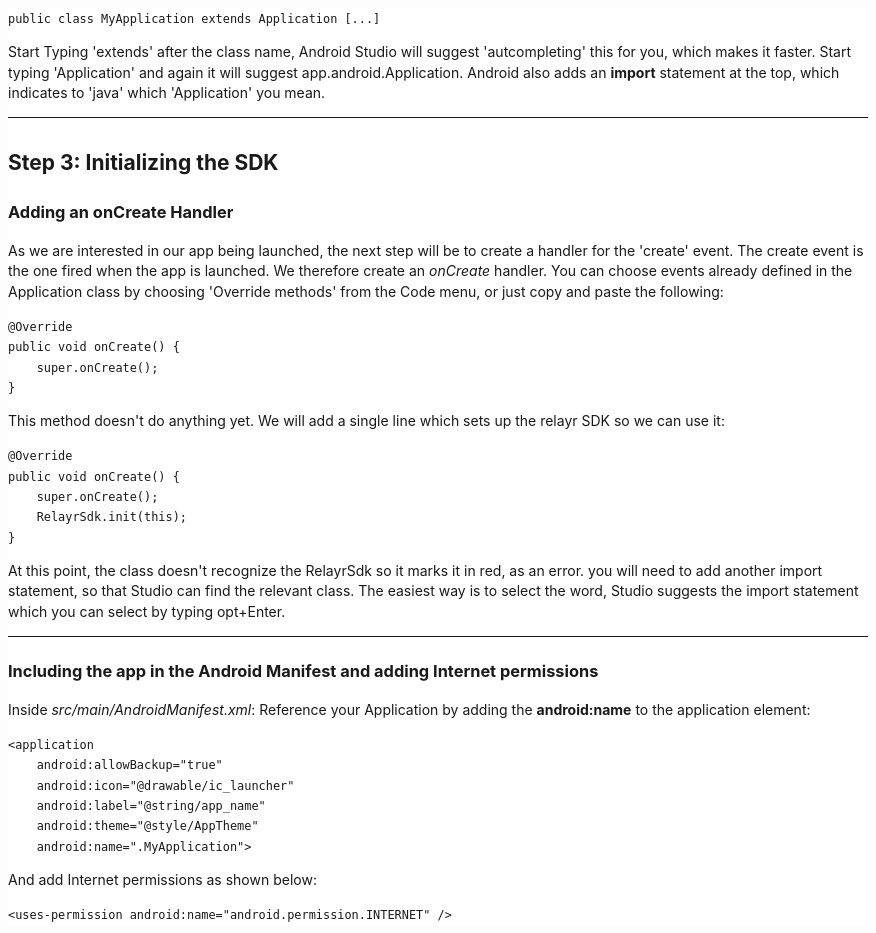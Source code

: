 <pre><code>public class MyApplication extends Application [...]
</code></pre>

<p>Start Typing 'extends' after the class name, Android Studio will suggest
'autcompleting' this for you, which makes it faster. Start typing 'Application' and again it will suggest app.android.Application. Android also adds an <strong>import</strong> statement at the top, which indicates to 'java' which 'Application' you mean.</p>
<hr />

</div>




<h2 class="collapseHeader">Step 3: Initializing the SDK</h2>

<div class="collapse">

<h3>Adding an onCreate Handler</h3>
<p>As we are interested in our app being launched, the next step will be to create a handler for the 'create' event. The create event is the one fired when the app is launched. We therefore create an <em>onCreate</em> handler. You can choose events already defined in the Application class by choosing 'Override methods' from the Code menu, or just copy and paste the following:</p>
<pre><code>@Override
public void onCreate() {
    super.onCreate();
}
</code></pre>

<p>This method doesn't do anything yet. We will add a single line
which sets up the relayr SDK so we can use it:</p>
<pre><code>@Override
public void onCreate() {
    super.onCreate();
    RelayrSdk.init(this);
}
</code></pre>

<p>At this point, the class doesn't recognize the RelayrSdk so it marks it
in red, as an error. you will need to add another import statement, so that Studio can
find the relevant class. The easiest way is to select the word, Studio suggests the
import statement which you can select by typing opt+Enter.  
</p>
<hr />
<h3>Including the app in the Android Manifest and adding Internet permissions</h3>
<p>Inside <em>src/main/AndroidManifest.xml</em>: Reference your Application by adding the <strong>android:name</strong> to the application element: </p>
<pre><code>&lt;application
    android:allowBackup=&quot;true&quot;
    android:icon=&quot;@drawable/ic_launcher&quot;
    android:label=&quot;@string/app_name&quot;
    android:theme=&quot;@style/AppTheme&quot;
    android:name=&quot;.MyApplication&quot;&gt;
</code></pre>

<p>And add Internet permissions as shown below:</p>
<pre><code>&lt;uses-permission android:name=&quot;android.permission.INTERNET&quot; /&gt;
</code></pre>
